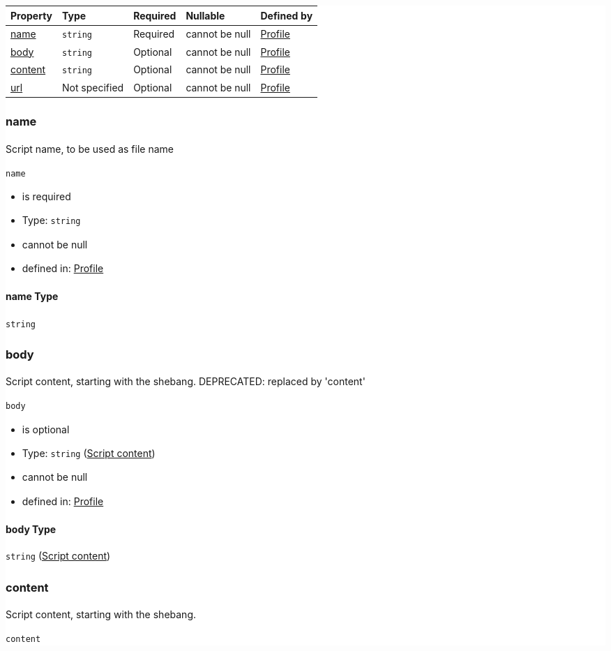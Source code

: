| Property              | Type          | Required | Nullable       | Defined by                                                                                                                                                                                                                                                                                                   |
| :-------------------- | :------------ | :------- | :------------- | :----------------------------------------------------------------------------------------------------------------------------------------------------------------------------------------------------------------------------------------------------------------------------------------------------------- |
| [name](#name-3)       | `string`      | Required | cannot be null | [Profile](profile-defs-user-defined-installation-script-that-runs-during-the-first-boot-of-the-target-system-once-the-installation-is-finished-properties-name.md "https://github.com/openSUSE/agama/blob/master/rust/agama-lib/share/profile.schema.json#/$defs/initScript/properties/name")                |
| [body](#body-3)       | `string`      | Optional | cannot be null | [Profile](profile-defs-user-defined-installation-script-that-runs-during-the-first-boot-of-the-target-system-once-the-installation-is-finished-properties-script-content.md "https://github.com/openSUSE/agama/blob/master/rust/agama-lib/share/profile.schema.json#/$defs/initScript/properties/body")      |
| [content](#content-3) | `string`      | Optional | cannot be null | [Profile](profile-defs-user-defined-installation-script-that-runs-during-the-first-boot-of-the-target-system-once-the-installation-is-finished-properties-script-content-1.md "https://github.com/openSUSE/agama/blob/master/rust/agama-lib/share/profile.schema.json#/$defs/initScript/properties/content") |
| [url](#url-3)         | Not specified | Optional | cannot be null | [Profile](profile-defs-user-defined-installation-script-that-runs-during-the-first-boot-of-the-target-system-once-the-installation-is-finished-properties-script-url.md "https://github.com/openSUSE/agama/blob/master/rust/agama-lib/share/profile.schema.json#/$defs/initScript/properties/url")           |

### name

Script name, to be used as file name

`name`

* is required

* Type: `string`

* cannot be null

* defined in: [Profile](profile-defs-user-defined-installation-script-that-runs-during-the-first-boot-of-the-target-system-once-the-installation-is-finished-properties-name.md "https://github.com/openSUSE/agama/blob/master/rust/agama-lib/share/profile.schema.json#/$defs/initScript/properties/name")

#### name Type

`string`

### body

Script content, starting with the shebang. DEPRECATED: replaced by 'content'

`body`

* is optional

* Type: `string` ([Script content](profile-defs-user-defined-installation-script-that-runs-during-the-first-boot-of-the-target-system-once-the-installation-is-finished-properties-script-content.md))

* cannot be null

* defined in: [Profile](profile-defs-user-defined-installation-script-that-runs-during-the-first-boot-of-the-target-system-once-the-installation-is-finished-properties-script-content.md "https://github.com/openSUSE/agama/blob/master/rust/agama-lib/share/profile.schema.json#/$defs/initScript/properties/body")

#### body Type

`string` ([Script content](profile-defs-user-defined-installation-script-that-runs-during-the-first-boot-of-the-target-system-once-the-installation-is-finished-properties-script-content.md))

### content

Script content, starting with the shebang.

`content`
